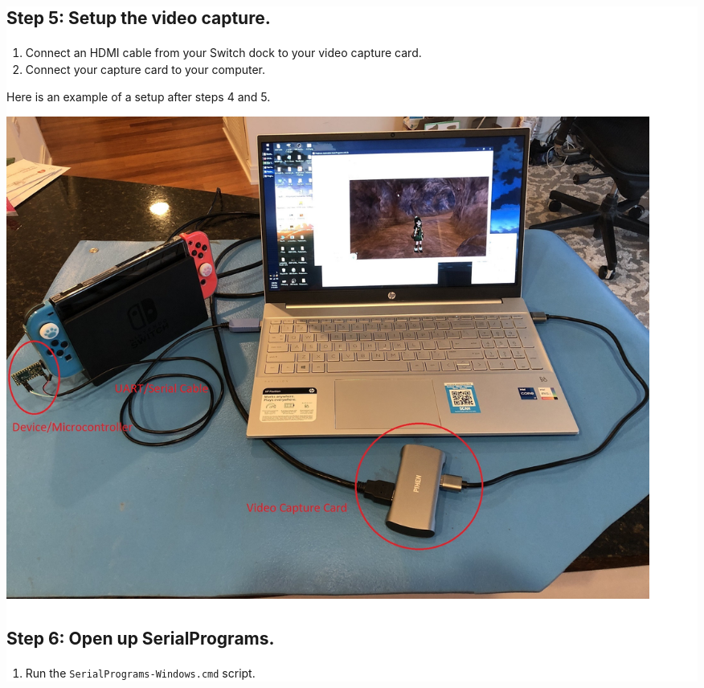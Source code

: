 
## Step 5: Setup the video capture.

1. Connect an HDMI cable from your Switch dock to your video capture card.
2. Connect your capture card to your computer.

Here is an example of a setup after steps 4 and 5.

<img src="/Wiki/Hardware/images/serial-setup.jpg" height="600">

## Step 6: Open up SerialPrograms.

1. Run the `SerialPrograms-Windows.cmd` script.